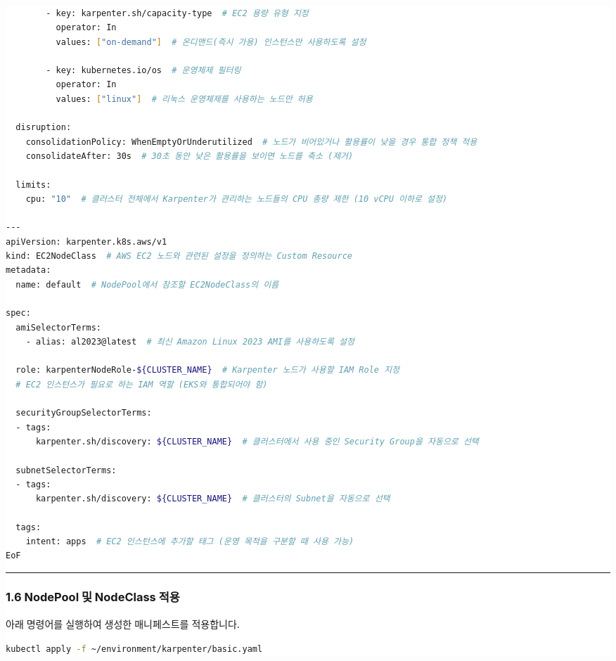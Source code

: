 ```bash
        - key: karpenter.sh/capacity-type  # EC2 용량 유형 지정
          operator: In
          values: ["on-demand"]  # 온디맨드(즉시 가용) 인스턴스만 사용하도록 설정

        - key: kubernetes.io/os  # 운영체제 필터링
          operator: In
          values: ["linux"]  # 리눅스 운영체제를 사용하는 노드만 허용

  disruption:
    consolidationPolicy: WhenEmptyOrUnderutilized  # 노드가 비어있거나 활용률이 낮을 경우 통합 정책 적용
    consolidateAfter: 30s  # 30초 동안 낮은 활용률을 보이면 노드를 축소 (제거) 

  limits:
    cpu: "10"  # 클러스터 전체에서 Karpenter가 관리하는 노드들의 CPU 총량 제한 (10 vCPU 이하로 설정)

---
apiVersion: karpenter.k8s.aws/v1
kind: EC2NodeClass  # AWS EC2 노드와 관련된 설정을 정의하는 Custom Resource
metadata:
  name: default  # NodePool에서 참조할 EC2NodeClass의 이름

spec:
  amiSelectorTerms:
    - alias: al2023@latest  # 최신 Amazon Linux 2023 AMI를 사용하도록 설정

  role: karpenterNodeRole-${CLUSTER_NAME}  # Karpenter 노드가 사용할 IAM Role 지정
  # EC2 인스턴스가 필요로 하는 IAM 역할 (EKS와 통합되어야 함)

  securityGroupSelectorTerms:
  - tags:
      karpenter.sh/discovery: ${CLUSTER_NAME}  # 클러스터에서 사용 중인 Security Group을 자동으로 선택

  subnetSelectorTerms:
  - tags:
      karpenter.sh/discovery: ${CLUSTER_NAME}  # 클러스터의 Subnet을 자동으로 선택

  tags:
    intent: apps  # EC2 인스턴스에 추가할 태그 (운영 목적을 구분할 때 사용 가능)
EoF

```

***

### 1.6 NodePool 및 NodeClass 적용

아래 명령어를 실행하여 생성한 매니페스트를 적용합니다.

```bash
kubectl apply -f ~/environment/karpenter/basic.yaml
```
